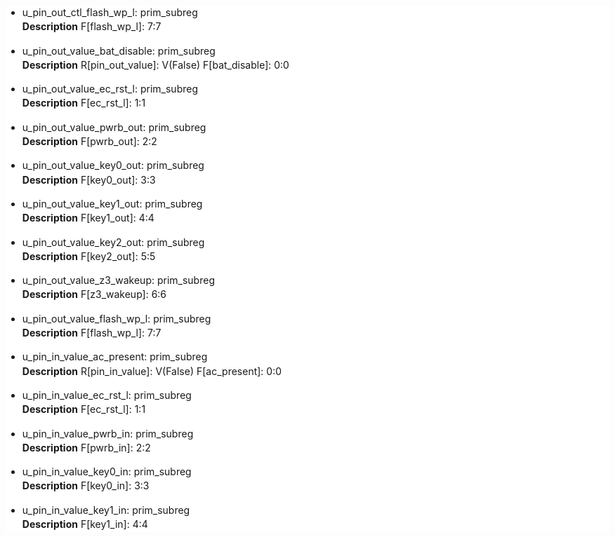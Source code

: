 - u_pin_out_ctl_flash_wp_l: prim_subreg
</br>**Description**
   F[flash_wp_l]: 7:7

- u_pin_out_value_bat_disable: prim_subreg
</br>**Description**
 R[pin_out_value]: V(False)
   F[bat_disable]: 0:0

- u_pin_out_value_ec_rst_l: prim_subreg
</br>**Description**
   F[ec_rst_l]: 1:1

- u_pin_out_value_pwrb_out: prim_subreg
</br>**Description**
   F[pwrb_out]: 2:2

- u_pin_out_value_key0_out: prim_subreg
</br>**Description**
   F[key0_out]: 3:3

- u_pin_out_value_key1_out: prim_subreg
</br>**Description**
   F[key1_out]: 4:4

- u_pin_out_value_key2_out: prim_subreg
</br>**Description**
   F[key2_out]: 5:5

- u_pin_out_value_z3_wakeup: prim_subreg
</br>**Description**
   F[z3_wakeup]: 6:6

- u_pin_out_value_flash_wp_l: prim_subreg
</br>**Description**
   F[flash_wp_l]: 7:7

- u_pin_in_value_ac_present: prim_subreg
</br>**Description**
 R[pin_in_value]: V(False)
   F[ac_present]: 0:0

- u_pin_in_value_ec_rst_l: prim_subreg
</br>**Description**
   F[ec_rst_l]: 1:1

- u_pin_in_value_pwrb_in: prim_subreg
</br>**Description**
   F[pwrb_in]: 2:2

- u_pin_in_value_key0_in: prim_subreg
</br>**Description**
   F[key0_in]: 3:3

- u_pin_in_value_key1_in: prim_subreg
</br>**Description**
   F[key1_in]: 4:4
